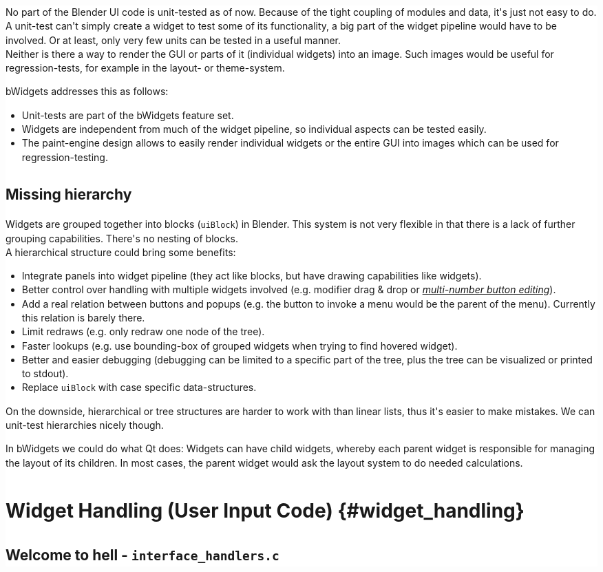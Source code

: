 No part of the Blender UI code is unit-tested as of now. Because of the tight
coupling of modules and data, it's just not easy to do. A unit-test can't simply
create a widget to test some of its functionality, a big part of the widget
pipeline would have to be involved. Or at least, only very few units can be
tested in a useful manner.
<br/>
Neither is there a way to render the GUI or parts of it (individual widgets)
into an image. Such images would be useful for regression-tests, for example in
the layout- or theme-system.

bWidgets addresses this as follows:
* Unit-tests are part of the bWidgets feature set.
* Widgets are independent from much of the widget pipeline, so individual
  aspects can be tested easily.
* The paint-engine design allows to easily render individual widgets or the
  entire GUI into images which can be used for regression-testing.

## Missing hierarchy

Widgets are grouped together into blocks (`uiBlock`) in Blender. This system is
not very flexible in that there is a lack of further grouping capabilities.
There's no nesting of blocks.
<br/>
A hierarchical structure could bring some benefits:
* Integrate panels into widget pipeline (they act like blocks, but have drawing
  capabilities like widgets).
* Better control over handling with multiple widgets involved (e.g. modifier
  drag & drop or
  [_multi-number button editing_](https://wiki.blender.org/index.php/Dev:Ref/Release_Notes/2.70/UI#Multi-Number_Button_Editing)).
* Add a real relation between buttons and popups (e.g. the button to invoke a
  menu would be the parent of the menu). Currently this relation is barely
  there.
* Limit redraws (e.g. only redraw one node of the tree).
* Faster lookups (e.g. use bounding-box of grouped widgets when trying to find
  hovered widget).
* Better and easier debugging (debugging can be limited to a specific part of
  the tree, plus the tree can be visualized or printed to stdout).
* Replace `uiBlock` with case specific data-structures.

On the downside, hierarchical or tree structures are harder to work with than
linear lists, thus it's easier to make mistakes. We can unit-test hierarchies
nicely though.

In bWidgets we could do what Qt does: Widgets can have child widgets, whereby
each parent widget is responsible for managing the layout of its children. In
most cases, the parent widget would ask the layout system to do needed
calculations.

# Widget Handling (User Input Code) {#widget_handling}

## Welcome to hell - `interface_handlers.c`

